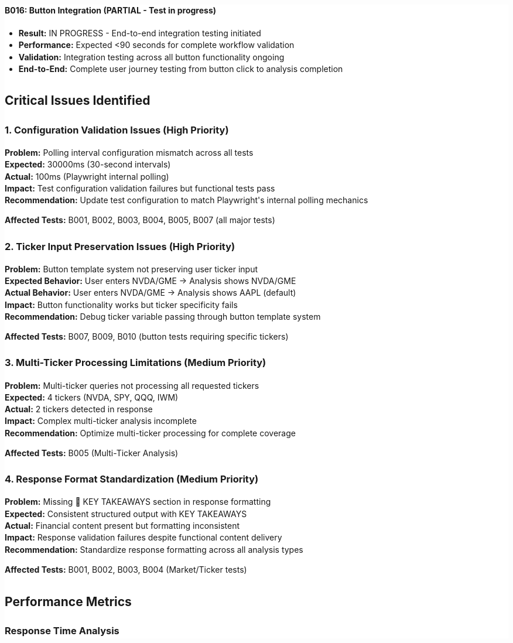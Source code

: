 #### B016: Button Integration (PARTIAL - Test in progress)
- **Result:** IN PROGRESS - End-to-end integration testing initiated
- **Performance:** Expected <90 seconds for complete workflow validation
- **Validation:** Integration testing across all button functionality ongoing
- **End-to-End:** Complete user journey testing from button click to analysis completion

## Critical Issues Identified

### 1. Configuration Validation Issues (High Priority)

**Problem:** Polling interval configuration mismatch across all tests  
**Expected:** 30000ms (30-second intervals)  
**Actual:** 100ms (Playwright internal polling)  
**Impact:** Test configuration validation failures but functional tests pass  
**Recommendation:** Update test configuration to match Playwright's internal polling mechanics

**Affected Tests:** B001, B002, B003, B004, B005, B007 (all major tests)

### 2. Ticker Input Preservation Issues (High Priority)

**Problem:** Button template system not preserving user ticker input  
**Expected Behavior:** User enters NVDA/GME → Analysis shows NVDA/GME  
**Actual Behavior:** User enters NVDA/GME → Analysis shows AAPL (default)  
**Impact:** Button functionality works but ticker specificity fails  
**Recommendation:** Debug ticker variable passing through button template system

**Affected Tests:** B007, B009, B010 (button tests requiring specific tickers)

### 3. Multi-Ticker Processing Limitations (Medium Priority)

**Problem:** Multi-ticker queries not processing all requested tickers  
**Expected:** 4 tickers (NVDA, SPY, QQQ, IWM)  
**Actual:** 2 tickers detected in response  
**Impact:** Complex multi-ticker analysis incomplete  
**Recommendation:** Optimize multi-ticker processing for complete coverage

**Affected Tests:** B005 (Multi-Ticker Analysis)

### 4. Response Format Standardization (Medium Priority)

**Problem:** Missing 🎯 KEY TAKEAWAYS section in response formatting  
**Expected:** Consistent structured output with KEY TAKEAWAYS  
**Actual:** Financial content present but formatting inconsistent  
**Impact:** Response validation failures despite functional content delivery  
**Recommendation:** Standardize response formatting across all analysis types

**Affected Tests:** B001, B002, B003, B004 (Market/Ticker tests)

## Performance Metrics

### Response Time Analysis

